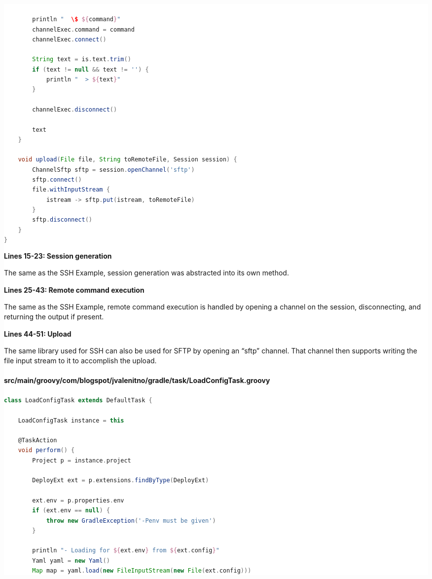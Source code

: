 ```groovy

        println "  \$ ${command}"
        channelExec.command = command
        channelExec.connect()

        String text = is.text.trim()
        if (text != null && text != '') {
            println "  > ${text}"
        }

        channelExec.disconnect()

        text
    }

    void upload(File file, String toRemoteFile, Session session) {
        ChannelSftp sftp = session.openChannel('sftp')
        sftp.connect()
        file.withInputStream { 
            istream -> sftp.put(istream, toRemoteFile) 
        }
        sftp.disconnect()
    }
}

```

**Lines 15-23: Session generation**

The same as the SSH Example, session generation was abstracted into its own method.

 

**Lines 25-43: Remote command execution**

The same as the SSH Example, remote command execution is handled by opening a channel on the session, disconnecting, and returning the output if present.

 

**Lines 44-51: Upload**

The same library used for SSH can also be used for SFTP by opening an “sftp” channel. That channel then supports writing the file input stream to it to accomplish the upload.

#### src/main/groovy/com/blogspot/jvalenitno/gradle/task/LoadConfigTask.groovy

```groovy
class LoadConfigTask extends DefaultTask {

    LoadConfigTask instance = this

    @TaskAction
    void perform() {
        Project p = instance.project

        DeployExt ext = p.extensions.findByType(DeployExt)

        ext.env = p.properties.env
        if (ext.env == null) {
            throw new GradleException('-Penv must be given')
        }

        println "- Loading for ${ext.env} from ${ext.config}"
        Yaml yaml = new Yaml()
        Map map = yaml.load(new FileInputStream(new File(ext.config)))

```